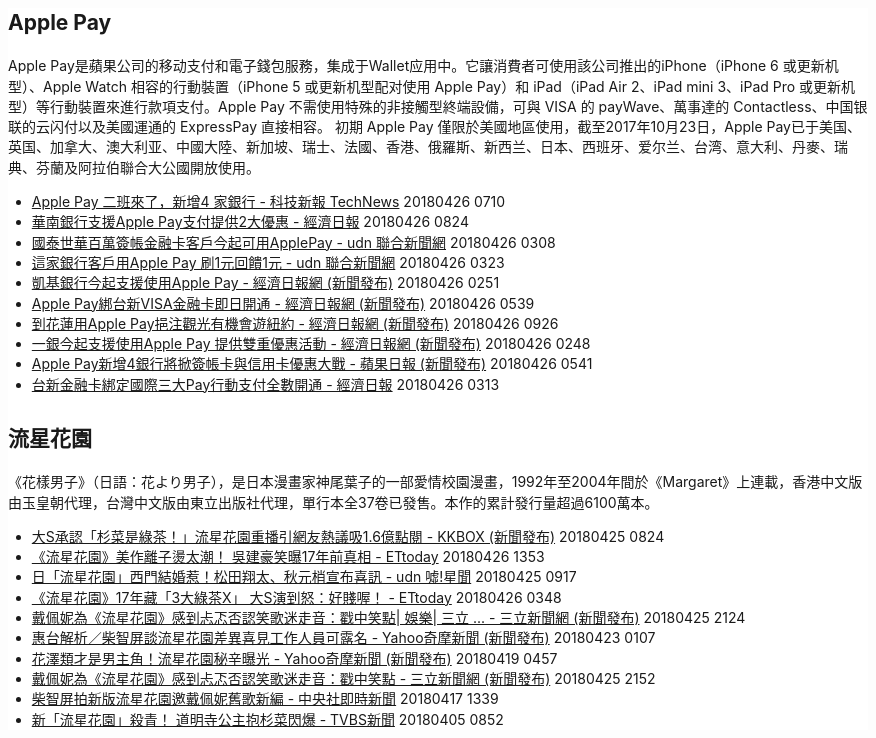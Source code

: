 ## Apple Pay

Apple Pay是蘋果公司的移动支付和電子錢包服務，集成于Wallet应用中。它讓消費者可使用該公司推出的iPhone（iPhone 6 或更新机型）、Apple Watch 相容的行動裝置（iPhone 5 或更新机型配对使用 Apple Pay）和 iPad（iPad Air 2、iPad mini 3、iPad Pro 或更新机型）等行動裝置來進行款項支付。Apple Pay 不需使用特殊的非接觸型終端設備，可與 VISA 的 payWave、萬事達的 Contactless、中国银联的云闪付以及美國運通的 ExpressPay 直接相容。
初期 Apple Pay 僅限於美國地區使用，截至2017年10月23日，Apple Pay已于美国、英国、加拿大、澳大利亚、中國大陸、新加坡、瑞士、法國、香港、俄羅斯、新西兰、日本、西班牙、爱尔兰、台湾、意大利、丹麥、瑞典、芬蘭及阿拉伯聯合大公國開放使用。
- [Apple Pay 二班來了，新增4 家銀行 - 科技新報 TechNews](https://technews.tw/2018/04/26/apple-pay-tw-2nd-4-banks/ "Apple Pay 二班來了，新增4 家銀行 - 科技新報 TechNews") 20180426 0710
- [華南銀行支援Apple Pay支付提供2大優惠 - 經濟日報](https://money.udn.com/money/story/5617/3109121 "華南銀行支援Apple Pay支付提供2大優惠 - 經濟日報") 20180426 0824
- [國泰世華百萬簽帳金融卡客戶今起可用ApplePay - udn 聯合新聞網](https://udn.com/news/story/7239/3108307 "國泰世華百萬簽帳金融卡客戶今起可用ApplePay - udn 聯合新聞網") 20180426 0308
- [這家銀行客戶用Apple Pay 刷1元回饋1元 - udn 聯合新聞網](https://udn.com/news/story/7239/3108342 "這家銀行客戶用Apple Pay 刷1元回饋1元 - udn 聯合新聞網") 20180426 0323
- [凱基銀行今起支援使用Apple Pay - 經濟日報網 (新聞發布)](https://money.udn.com/money/story/5641/3108244 "凱基銀行今起支援使用Apple Pay - 經濟日報網 (新聞發布)") 20180426 0251
- [Apple Pay綁台新VISA金融卡即日開通 - 經濟日報網 (新聞發布)](https://money.udn.com/money/story/5641/3108739 "Apple Pay綁台新VISA金融卡即日開通 - 經濟日報網 (新聞發布)") 20180426 0539
- [到花蓮用Apple Pay挹注觀光有機會遊紐約 - 經濟日報網 (新聞發布)](https://money.udn.com/money/story/5641/3109281 "到花蓮用Apple Pay挹注觀光有機會遊紐約 - 經濟日報網 (新聞發布)") 20180426 0926
- [一銀今起支援使用Apple Pay 提供雙重優惠活動 - 經濟日報網 (新聞發布)](https://money.udn.com/money/story/5641/3108238 "一銀今起支援使用Apple Pay 提供雙重優惠活動 - 經濟日報網 (新聞發布)") 20180426 0248
- [Apple Pay新增4銀行將掀簽帳卡與信用卡優惠大戰 - 蘋果日報 (新聞發布)](https://tw.appledaily.com/new/realtime/20180426/1342056/ "Apple Pay新增4銀行將掀簽帳卡與信用卡優惠大戰 - 蘋果日報 (新聞發布)") 20180426 0541
- [台新金融卡綁定國際三大Pay行動支付全數開通 - 經濟日報](https://money.udn.com/money/story/5617/3108157 "台新金融卡綁定國際三大Pay行動支付全數開通 - 經濟日報") 20180426 0313

## 流星花園

《花樣男子》（日語：花より男子），是日本漫畫家神尾葉子的一部愛情校園漫畫，1992年至2004年間於《Margaret》上連載，香港中文版由玉皇朝代理，台灣中文版由東立出版社代理，單行本全37卷已發售。本作的累計發行量超過6100萬本。
- [大S承認「杉菜是綠茶！」流星花園重播引網友熱議吸1.6億點閱 - KKBOX (新聞發布)](https://www.kkbox.com/tw/tc/column/showbiz-0-5841-1.html "大S承認「杉菜是綠茶！」流星花園重播引網友熱議吸1.6億點閱 - KKBOX (新聞發布)") 20180425 0824
- [《流星花園》美作離子燙太潮！ 吳建豪笑曝17年前真相 - ETtoday](https://star.ettoday.net/news/1158285 "《流星花園》美作離子燙太潮！ 吳建豪笑曝17年前真相 - ETtoday") 20180426 1353
- [日「流星花園」西門結婚惹！松田翔太、秋元梢宣布喜訊 - udn 噓!星聞](https://stars.udn.com/star/story/10091/3106989 "日「流星花園」西門結婚惹！松田翔太、秋元梢宣布喜訊 - udn 噓!星聞") 20180425 0917
- [《流星花園》17年藏「3大綠茶X」 大S演到怒：好賤喔！ - ETtoday](https://www.ettoday.net/news/20180426/1157850.htm "《流星花園》17年藏「3大綠茶X」 大S演到怒：好賤喔！ - ETtoday") 20180426 0348
- [戴佩妮為《流星花園》感到忐忑否認笑歌迷走音：戳中笑點| 娛樂| 三立 ... - 三立新聞網 (新聞發布)](http://www.setn.com/News.aspx?NewsID=372792 "戴佩妮為《流星花園》感到忐忑否認笑歌迷走音：戳中笑點| 娛樂| 三立 ... - 三立新聞網 (新聞發布)") 20180425 2124
- [惠台解析／柴智屏談流星花園差異喜見工作人員可露名 - Yahoo奇摩新聞 (新聞發布)](https://tw.news.yahoo.com/%E6%83%A0%E5%8F%B0%E8%A7%A3%E6%9E%90-%E6%9F%B4%E6%99%BA%E5%B1%8F%E8%AB%87%E6%B5%81%E6%98%9F%E8%8A%B1%E5%9C%92%E5%B7%AE%E7%95%B0-%E5%96%9C%E8%A6%8B%E5%B7%A5%E4%BD%9C%E4%BA%BA%E5%93%A1%E5%8F%AF%E9%9C%B2%E5%90%8D-010000073.html "惠台解析／柴智屏談流星花園差異喜見工作人員可露名 - Yahoo奇摩新聞 (新聞發布)") 20180423 0107
- [花澤類才是男主角！流星花園秘辛曝光 - Yahoo奇摩新聞 (新聞發布)](https://tw.news.yahoo.com/%E8%8A%B1%E6%BE%A4%E9%A1%9E%E6%89%8D%E6%98%AF%E7%94%B7%E4%B8%BB%E8%A7%92-%E6%B5%81%E6%98%9F%E8%8A%B1%E5%9C%92%E7%A7%98%E8%BE%9B%E6%9B%9D%E5%85%89-044958499.html "花澤類才是男主角！流星花園秘辛曝光 - Yahoo奇摩新聞 (新聞發布)") 20180419 0457
- [戴佩妮為《流星花園》感到忐忑否認笑歌迷走音：戳中笑點 - 三立新聞網 (新聞發布)](http://www.setn.com/E/news.aspx?newsid=372792 "戴佩妮為《流星花園》感到忐忑否認笑歌迷走音：戳中笑點 - 三立新聞網 (新聞發布)") 20180425 2152
- [柴智屏拍新版流星花園邀戴佩妮舊歌新編 - 中央社即時新聞](http://www.cna.com.tw/news/amov/201804170331-1.aspx "柴智屏拍新版流星花園邀戴佩妮舊歌新編 - 中央社即時新聞") 20180417 1339
- [新「流星花園」殺青！ 道明寺公主抱杉菜閃爆 - TVBS新聞](https://news.tvbs.com.tw/entertainment/896212 "新「流星花園」殺青！ 道明寺公主抱杉菜閃爆 - TVBS新聞") 20180405 0852
